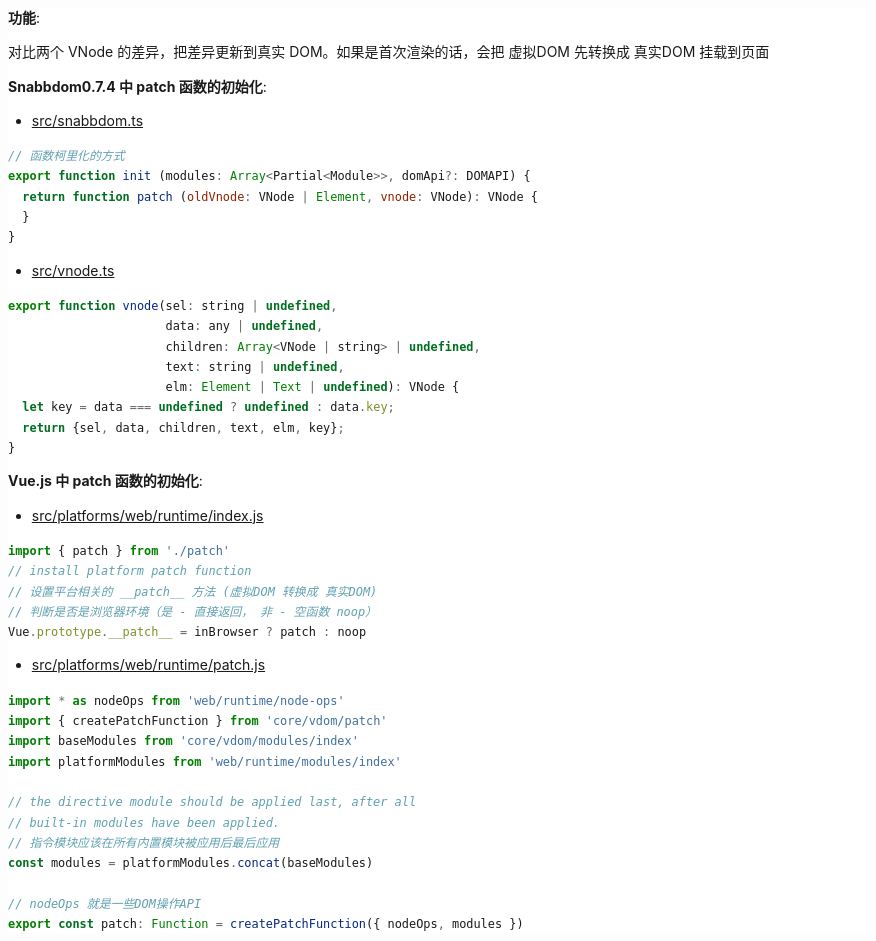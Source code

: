 **功能**:

对比两个 VNode 的差异，把差异更新到真实 DOM。如果是首次渲染的话，会把 虚拟DOM 先转换成 真实DOM 挂载到页面

**Snabbdom0.7.4 中 patch 函数的初始化**:

- [src/snabbdom.ts](https://github.com/snabbdom/snabbdom/blob/v0.7.4/src/snabbdom.ts)

```js
// 函数柯里化的方式
export function init (modules: Array<Partial<Module>>, domApi?: DOMAPI) {
  return function patch (oldVnode: VNode | Element, vnode: VNode): VNode {
  }
}
```

- [src/vnode.ts](https://github.com/snabbdom/snabbdom/blob/v0.7.4/src/vnode.ts)

```js
export function vnode(sel: string | undefined,
                      data: any | undefined,
                      children: Array<VNode | string> | undefined,
                      text: string | undefined,
                      elm: Element | Text | undefined): VNode {
  let key = data === undefined ? undefined : data.key;
  return {sel, data, children, text, elm, key};
}
```

**Vue.js 中 patch 函数的初始化**:

- [src/platforms/web/runtime/index.js](https://github.com/shiguanghai/vue/blob/dev/src/platforms/web/runtime/index.js)

```js
import { patch } from './patch'
// install platform patch function
// 设置平台相关的 __patch__ 方法 (虚拟DOM 转换成 真实DOM)
// 判断是否是浏览器环境（是 - 直接返回， 非 - 空函数 noop）
Vue.prototype.__patch__ = inBrowser ? patch : noop
```

- [src/platforms/web/runtime/patch.js](https://github.com/shiguanghai/vue/blob/dev/src/platforms/web/runtime/patch.js)

```js
import * as nodeOps from 'web/runtime/node-ops'
import { createPatchFunction } from 'core/vdom/patch'
import baseModules from 'core/vdom/modules/index'
import platformModules from 'web/runtime/modules/index'

// the directive module should be applied last, after all
// built-in modules have been applied.
// 指令模块应该在所有内置模块被应用后最后应用
const modules = platformModules.concat(baseModules)

// nodeOps 就是一些DOM操作API
export const patch: Function = createPatchFunction({ nodeOps, modules })
```
